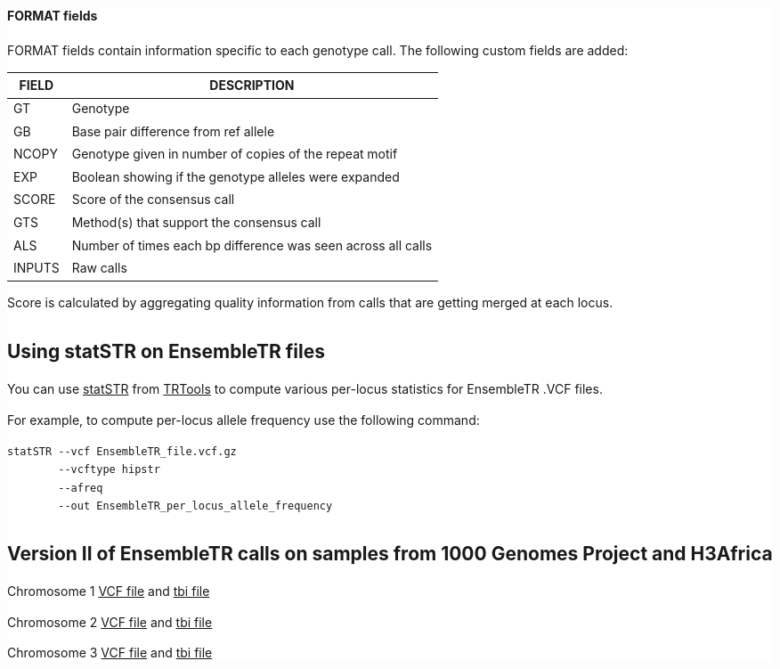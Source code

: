 #### FORMAT fields
FORMAT fields contain information specific to each genotype call. The following custom fields are added:

| **FIELD** | **DESCRIPTION** |
|-----------|------------------|
| GT | Genotype |
| GB | Base pair difference from ref allele |
| NCOPY | Genotype given in number of copies of the repeat motif |
| EXP | Boolean showing if the genotype alleles were expanded |
| SCORE | Score of the consensus call |
| GTS | Method(s) that support the consensus call |
| ALS | Number of times each bp difference was seen across all calls |
| INPUTS | Raw calls | 

Score is calculated by aggregating quality information from calls that are getting merged at each locus.

## Using statSTR on EnsembleTR files

You can use [statSTR](https://trtools.readthedocs.io/en/latest/source/statSTR.html) from [TRTools](https://trtools.readthedocs.io/en/latest/index.html) to compute various per-locus statistics for EnsembleTR .VCF files.

For example, to compute per-locus allele frequency use the following command:

```
statSTR --vcf EnsembleTR_file.vcf.gz
        --vcftype hipstr
        --afreq
        --out EnsembleTR_per_locus_allele_frequency
```

## Version II of EnsembleTR calls on samples from 1000 Genomes Project and H3Africa

Chromosome 1 [VCF file](https://ensemble-tr.s3.us-east-2.amazonaws.com/add-vntrs/ensemble_chr1_filtered.vcf.gz) and [tbi file](https://ensemble-tr.s3.us-east-2.amazonaws.com/add-vntrs/ensemble_chr1_filtered.vcf.gz.tbi)

Chromosome 2 [VCF file](https://ensemble-tr.s3.us-east-2.amazonaws.com/add-vntrs/ensemble_chr2_filtered.vcf.gz) and [tbi file](https://ensemble-tr.s3.us-east-2.amazonaws.com/add-vntrs/ensemble_chr2_filtered.vcf.gz.tbi)

Chromosome 3 [VCF file](https://ensemble-tr.s3.us-east-2.amazonaws.com/add-vntrs/ensemble_chr3_filtered.vcf.gz) and [tbi file](https://ensemble-tr.s3.us-east-2.amazonaws.com/add-vntrs/ensemble_chr3_filtered.vcf.gz.tbi)
